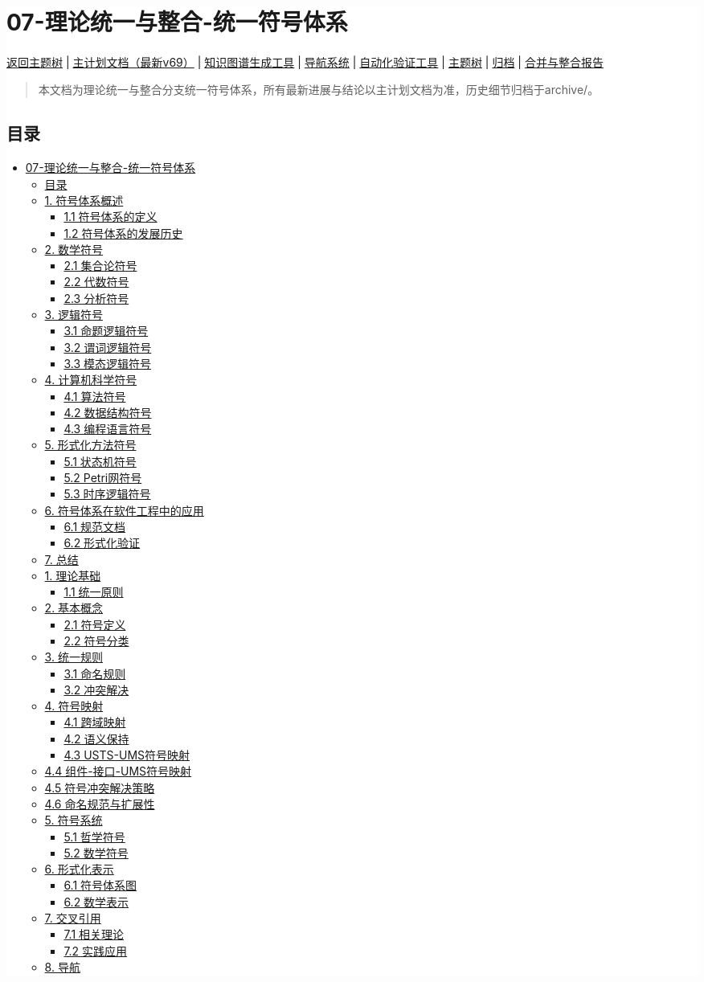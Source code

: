 # 07-理论统一与整合-统一符号体系

[返回主题树](../00-主题树与内容索引.md) | [主计划文档（最新v69）](../../形式化架构理论统一计划-v69.md) | [知识图谱生成工具](../../知识图谱生成工具.md) | [导航系统](../../09-索引与导航/02-导航系统.md) | [自动化验证工具](../../08-实践应用开发/03-自动化验证工具设计与实现.md) | [主题树](../00-主题树与内容索引.md) | [归档](../archive/README.md) | [合并与整合报告](../递归合并与语义整合最终报告.md)

> 本文档为理论统一与整合分支统一符号体系，所有最新进展与结论以主计划文档为准，历史细节归档于archive/。

## 目录

- [07-理论统一与整合-统一符号体系](#07-理论统一与整合-统一符号体系)
  - [目录](#目录)
  - [1. 符号体系概述](#1-符号体系概述)
    - [1.1 符号体系的定义](#11-符号体系的定义)
    - [1.2 符号体系的发展历史](#12-符号体系的发展历史)
  - [2. 数学符号](#2-数学符号)
    - [2.1 集合论符号](#21-集合论符号)
    - [2.2 代数符号](#22-代数符号)
    - [2.3 分析符号](#23-分析符号)
  - [3. 逻辑符号](#3-逻辑符号)
    - [3.1 命题逻辑符号](#31-命题逻辑符号)
    - [3.2 谓词逻辑符号](#32-谓词逻辑符号)
    - [3.3 模态逻辑符号](#33-模态逻辑符号)
  - [4. 计算机科学符号](#4-计算机科学符号)
    - [4.1 算法符号](#41-算法符号)
    - [4.2 数据结构符号](#42-数据结构符号)
    - [4.3 编程语言符号](#43-编程语言符号)
  - [5. 形式化方法符号](#5-形式化方法符号)
    - [5.1 状态机符号](#51-状态机符号)
    - [5.2 Petri网符号](#52-petri网符号)
    - [5.3 时序逻辑符号](#53-时序逻辑符号)
  - [6. 符号体系在软件工程中的应用](#6-符号体系在软件工程中的应用)
    - [6.1 规范文档](#61-规范文档)
    - [6.2 形式化验证](#62-形式化验证)
  - [7. 总结](#7-总结)
  - [1. 理论基础](#1-理论基础)
    - [1.1 统一原则](#11-统一原则)
  - [2. 基本概念](#2-基本概念)
    - [2.1 符号定义](#21-符号定义)
    - [2.2 符号分类](#22-符号分类)
  - [3. 统一规则](#3-统一规则)
    - [3.1 命名规则](#31-命名规则)
    - [3.2 冲突解决](#32-冲突解决)
  - [4. 符号映射](#4-符号映射)
    - [4.1 跨域映射](#41-跨域映射)
    - [4.2 语义保持](#42-语义保持)
    - [4.3 USTS-UMS符号映射](#43-usts-ums符号映射)
  - [4.4 组件-接口-UMS符号映射](#44-组件-接口-ums符号映射)
  - [4.5 符号冲突解决策略](#45-符号冲突解决策略)
  - [4.6 命名规范与扩展性](#46-命名规范与扩展性)
  - [5. 符号系统](#5-符号系统)
    - [5.1 哲学符号](#51-哲学符号)
    - [5.2 数学符号](#52-数学符号)
  - [6. 形式化表示](#6-形式化表示)
    - [6.1 符号体系图](#61-符号体系图)
    - [6.2 数学表示](#62-数学表示)
  - [7. 交叉引用](#7-交叉引用)
    - [7.1 相关理论](#71-相关理论)
    - [7.2 实践应用](#72-实践应用)
  - [8. 导航](#8-导航)
